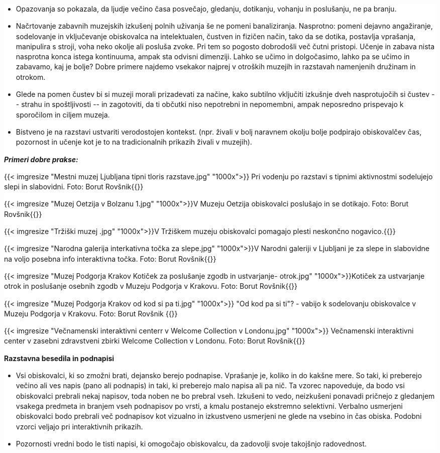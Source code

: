 * Opazovanja so pokazala, da ljudje večino časa posvečajo, gledanju, dotikanju, vohanju in poslušanju, ne pa branju.

* Načrtovanje zabavnih muzejskih izkušenj polnih uživanja še ne pomeni banaliziranja. Nasprotno: pomeni dejavno angažiranje, sodelovanje in vključevanje obiskovalca na intelektualen, čustven in fizičen način, tako da se dotika, postavlja vprašanja, manipulira s stroji, voha neko okolje ali posluša zvoke. Pri tem so pogosto dobrodošli več čutni pristopi. Učenje in zabava nista nasprotna konca istega kontinuuma, ampak sta odvisni dimenziji. Lahko se učimo in dolgočasimo, lahko pa se učimo in zabavamo, kaj je bolje? Dobre primere najdemo vsekakor najprej v otroških muzejih in razstavah namenjenih družinam in otrokom.

* Glede na pomen čustev bi si muzeji morali prizadevati za načine, kako subtilno vključiti izkušnje dveh nasprotujočih si čustev -- strahu in spoštljivosti -- in zagotoviti, da ti občutki niso nepotrebni in nepomembni, ampak neposredno prispevajo k sporočilom in ciljem muzeja.

* Bistveno je na razstavi ustvariti verodostojen kontekst. (npr. živali v bolj naravnem okolju bolje podpirajo obiskovalčev čas, pozornost in učenje kot je to na tradicionalnih prikazih živali v muzejih).

***Primeri dobre prakse:*** 

{{< imgresize "Mestni muzej Ljubljana tipni tloris razstave.jpg" "1000x">}} Pri vodenju po razstavi s tipnimi aktivnostmi sodelujejo slepi in slabovidni. Foto: Borut Rovšnik{{</imgresize>}}

{{< imgresize "Muzej Oetzija v Bolzanu 1.jpg" "1000x">}}V Muzeju Oetzija obiskovalci poslušajo in se dotikajo. Foto: Borut Rovšnik{{</imgresize>}}

{{< imgresize "Tržiški muzej .jpg" "1000x">}}V Tržiškem muzeju obiskovalci pomagajo plesti neskončno nogavico.{{</imgresize>}}

{{< imgresize "Narodna galerija interkativna točka za slepe.jpg" "1000x">}}V Narodni galeriji v Ljubljani je za slepe in slabovidne na voljo posebna info interaktivna točka. Foto: Borut Rovšnik{{</imgresize>}}

{{< imgresize "Muzej Podgorja Krakov  Kotiček za poslušanje zgodb in ustvarjanje- otrok.jpg" "1000x">}}Kotiček za ustvarjanje otrok in poslušanje osebnih zgodb v Muzeju Podgorja v Krakovu. Foto: Borut Rovšnik{{</imgresize>}}

{{< imgresize "Muzej Podgorja Krakov  od kod si pa ti.jpg" "1000x">}} "Od kod pa si ti"? - vabijo k sodelovanju obiskovalce v Muzeju Podgorja v Krakovu. Foto: Borut Rovšnik {{</imgresize>}}

{{< imgresize "Večnamenski interaktivni centerr v Welcome Collection v Londonu.jpg" "1000x">}} Večnamenski interaktivni center v  zasebni zdravstveni zbirki Welcome Collection v Londonu. Foto: Borut Rovšnik{{</imgresize>}}
  
**Razstavna besedila in podnapisi** 
* Vsi obiskovalci, ki so zmožni brati, dejansko berejo podnapise. Vprašanje je, koliko in do kakšne mere. So taki, ki preberejo večino ali ves napis (pano ali podnapis) in taki, ki preberejo malo napisa ali pa nič. Ta vzorec napoveduje, da bodo vsi obiskovalci prebrali nekaj napisov, toda noben ne bo prebral vseh. Izkušeni to vedo, neizkušeni ponavadi pričnejo z gledanjem vsakega predmeta in branjem vseh podnapisov po vrsti, a kmalu postanejo ekstremno selektivni. Verbalno usmerjeni obiskovalci bodo prebrali več podnapisov kot vizualno in izkustveno usmerjeni ne glede na vsebino in čas obiska. Podobni vzorci veljajo pri interaktivnih prikazih.

* Pozornosti vredni bodo le tisti napisi, ki omogočajo obiskovalcu, da zadovolji svoje takojšnjo radovednost.

